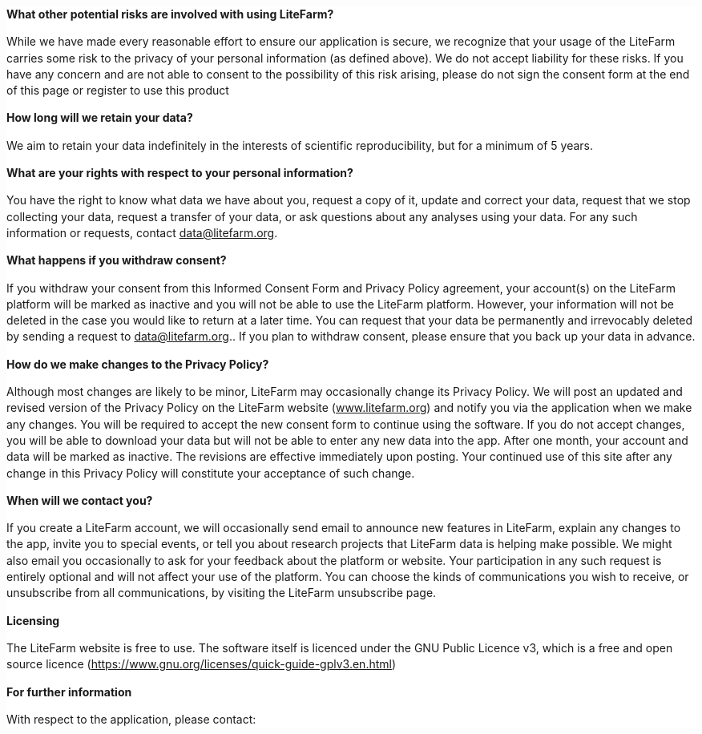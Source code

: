 **What other potential risks are involved with using LiteFarm?**

While we have made every reasonable effort to ensure our application is secure, we recognize that your usage of the LiteFarm carries some risk to the privacy of your personal information (as defined above). We do not accept liability for these risks. If you have any concern and are not able to consent to the possibility of this risk arising, please do not sign the consent form at the end of this page or register to use this product

**How long will we retain your data?**

We aim to retain your data indefinitely in the interests of scientific reproducibility, but for a minimum of 5 years.

**What are your rights with respect to your personal information?**

You have the right to know what data we have about you, request a copy of it, update and correct your data, request that we stop collecting your data, request a transfer of your data, or ask questions about any analyses using your data. For any such information or requests, contact data@litefarm.org.

**What happens if you withdraw consent?**

If you withdraw your consent from this Informed Consent Form and Privacy Policy agreement, your account(s) on the LiteFarm platform will be marked as inactive and you will not be able to use the LiteFarm platform. However, your information will not be deleted in the case you would like to return at a later time. You can request that your data be permanently and irrevocably deleted by sending a request to data@litefarm.org.. If you plan to withdraw consent, please ensure that you back up your data in advance.

**How do we make changes to the Privacy Policy?**

Although most changes are likely to be minor, LiteFarm may occasionally change its Privacy Policy. We will post an updated and revised version of the Privacy Policy on the LiteFarm website (www.litefarm.org) and notify you via the application when we make any changes. You will be required to accept the new consent form to continue using the software. If you do not accept changes, you will be able to download your data but will not be able to enter any new data into the app. After one month, your account and data will be marked as inactive. The revisions are effective immediately upon posting. Your continued use of this site after any change in this Privacy Policy will constitute your acceptance of such change.

**When will we contact you?**

If you create a LiteFarm account, we will occasionally send email to announce new features in LiteFarm, explain any changes to the app, invite you to special events, or tell you about research projects that LiteFarm data is helping make possible. We might also email you occasionally to ask for your feedback about the platform or website. Your participation in any such request is entirely optional and will not affect your use of the platform. You can choose the kinds of communications you wish to receive, or unsubscribe from all communications, by visiting the LiteFarm unsubscribe page.

**Licensing**

The LiteFarm website is free to use. The software itself is licenced under the GNU Public Licence v3, which is a free and open source licence (https://www.gnu.org/licenses/quick-guide-gplv3.en.html)

**For further information**

With respect to the application, please contact:
